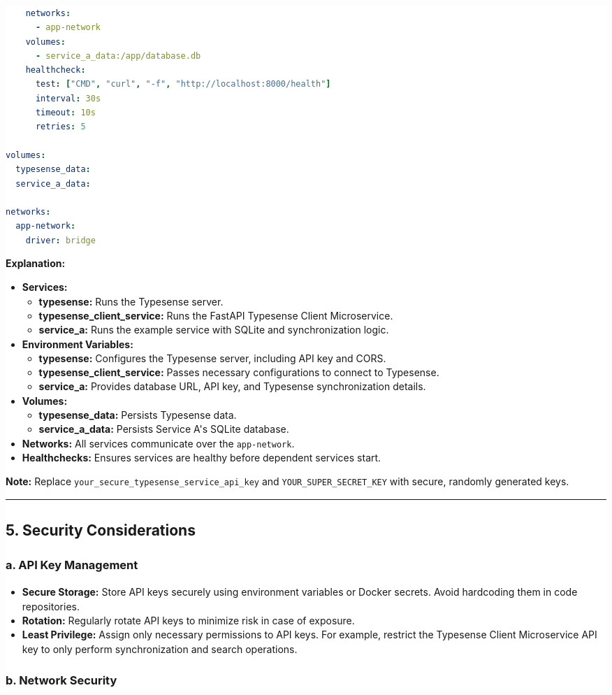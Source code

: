 ```yaml
    networks:
      - app-network
    volumes:
      - service_a_data:/app/database.db
    healthcheck:
      test: ["CMD", "curl", "-f", "http://localhost:8000/health"]
      interval: 30s
      timeout: 10s
      retries: 5

volumes:
  typesense_data:
  service_a_data:

networks:
  app-network:
    driver: bridge
```

**Explanation:**

- **Services:**
    - **typesense:** Runs the Typesense server.
    - **typesense_client_service:** Runs the FastAPI Typesense Client Microservice.
    - **service_a:** Runs the example service with SQLite and synchronization logic.
- **Environment Variables:**
    - **typesense:** Configures the Typesense server, including API key and CORS.
    - **typesense_client_service:** Passes necessary configurations to connect to Typesense.
    - **service_a:** Provides database URL, API key, and Typesense synchronization details.
- **Volumes:**
    - **typesense_data:** Persists Typesense data.
    - **service_a_data:** Persists Service A's SQLite database.
- **Networks:** All services communicate over the `app-network`.
- **Healthchecks:** Ensures services are healthy before dependent services start.

**Note:** Replace `your_secure_typesense_service_api_key` and `YOUR_SUPER_SECRET_KEY` with secure, randomly generated keys.

---

## **5. Security Considerations**

### **a. API Key Management**

- **Secure Storage:** Store API keys securely using environment variables or Docker secrets. Avoid hardcoding them in code repositories.
- **Rotation:** Regularly rotate API keys to minimize risk in case of exposure.
- **Least Privilege:** Assign only necessary permissions to API keys. For example, restrict the Typesense Client Microservice API key to only perform synchronization and search operations.

### **b. Network Security**
